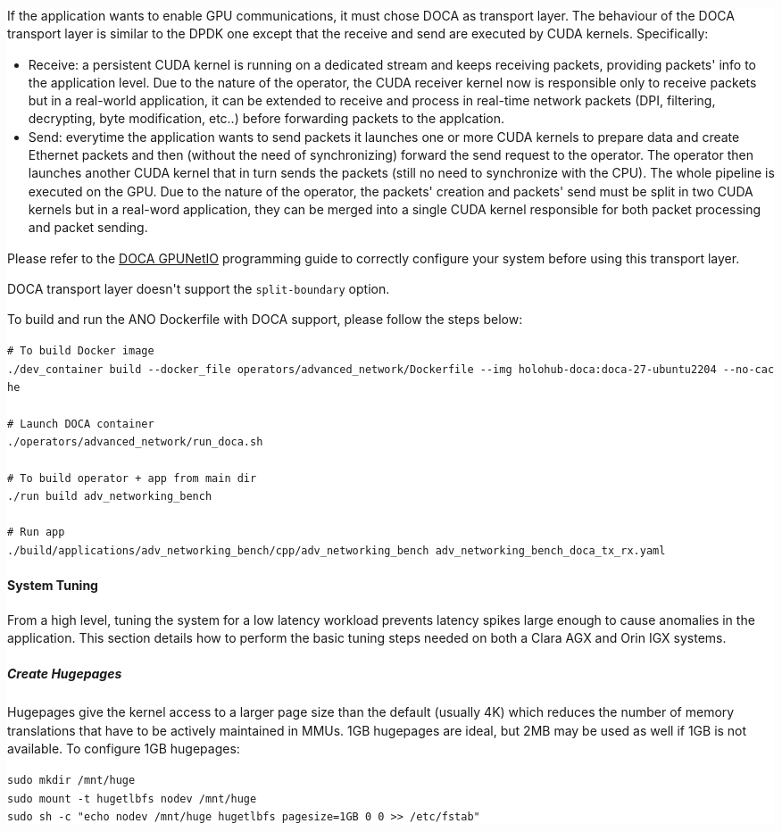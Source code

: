 If the application wants to enable GPU communications, it must chose DOCA as transport layer. The behaviour of the DOCA transport layer is similar to the DPDK one except that the receive and send are executed by CUDA kernels. Specifically:
- Receive: a persistent CUDA kernel is running on a dedicated stream and keeps receiving packets, providing packets' info to the application level. Due to the nature of the operator, the CUDA receiver kernel now is responsible only to receive packets but in a real-world application, it can be extended to receive and process in real-time network packets (DPI, filtering, decrypting, byte modification, etc..) before forwarding packets to the applcation.
- Send: everytime the application wants to send packets it launches one or more CUDA kernels to prepare data and create Ethernet packets and then (without the need of synchronizing) forward the send request to the operator. The operator then launches another CUDA kernel that in turn sends the packets (still no need to synchronize with the CPU). The whole pipeline is executed on the GPU. Due to the nature of the operator, the packets' creation and packets' send must be split in two CUDA kernels but in a real-word application, they can be merged into a single CUDA kernel responsible for both packet processing and packet sending.

Please refer to the [DOCA GPUNetIO](https://docs.nvidia.com/doca/sdk/doca+gpunetio/index.html) programming guide to correctly configure your system before using this transport layer.

DOCA transport layer doesn't support the `split-boundary` option.

To build and run the ANO Dockerfile with DOCA support, please follow the steps below:

```
# To build Docker image
./dev_container build --docker_file operators/advanced_network/Dockerfile --img holohub-doca:doca-27-ubuntu2204 --no-cache

# Launch DOCA container
./operators/advanced_network/run_doca.sh

# To build operator + app from main dir
./run build adv_networking_bench

# Run app
./build/applications/adv_networking_bench/cpp/adv_networking_bench adv_networking_bench_doca_tx_rx.yaml
```

#### System Tuning

From a high level, tuning the system for a low latency workload prevents latency spikes large enough to cause anomalies
in the application. This section details how to perform the basic tuning steps needed on both a Clara AGX and Orin IGX systems.

##### Create Hugepages

Hugepages give the kernel access to a larger page size than the default (usually 4K) which reduces the number of memory
translations that have to be actively maintained in MMUs. 1GB hugepages are ideal, but 2MB may be used as well if 1GB is not
available. To configure 1GB hugepages:

```
sudo mkdir /mnt/huge
sudo mount -t hugetlbfs nodev /mnt/huge
sudo sh -c "echo nodev /mnt/huge hugetlbfs pagesize=1GB 0 0 >> /etc/fstab"
```
